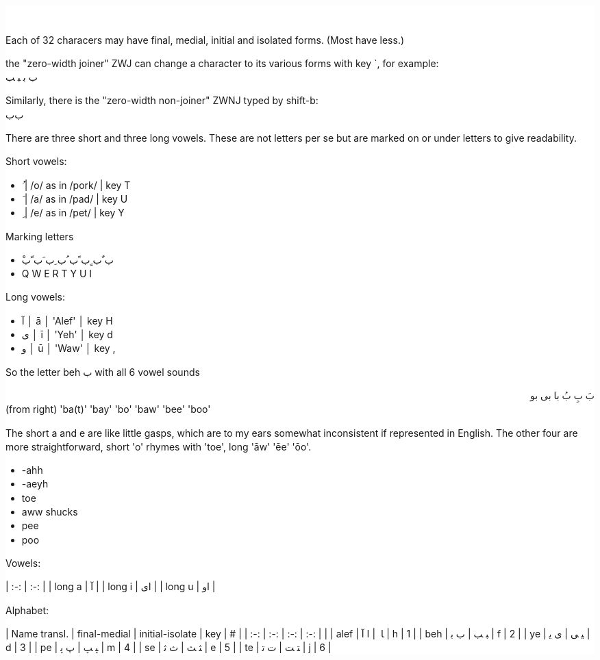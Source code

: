<br><br>
Each of 32 characers may have final, medial, initial and isolated forms. (Most have less.)

the "zero-width joiner" ZWJ can change a character to its various forms with key \`, for example:<br>
ب ب‍ ‍ب‍ ‍ب

Similarly, there is the "zero-width non-joiner" ZWNJ typed by shift-b:<br>
ب‌ب

There are three short and three long vowels. These are not letters per se but are marked
on or under letters to give readability.

Short vowels:
  * ُ  | /o/ as in /pork/ | key T
  * َ  | /a/ as in /pad/  | key U
  * ِ  | /e/ as in /pet/  | key Y

Marking letters
  * ْب ٌب ٍب ًب ُب ِب َب ّب
  * Q W E R T Y U I

Long vowels:
  * آ │ ā │ 'Alef' │ key H
  * ی │ ī │ 'Yeh'  │ key d 
  * و │ ū │ 'Waw'  │ key , 

So the letter beh ب with all 6 vowel sounds
<div align="right">
بَ بِ بُ با بی بو
</div>
(from right) 'ba(t)' 'bay' 'bo' 'baw' 'bee' 'boo'

The short a and e are like little gasps, which are to my ears somewhat inconsistent if represented in English.
The other four are more straightforward, short 'o' rhymes with 'toe', long 'āw' 'ēe' 'ōo'.
* -ahh
* -aeyh
* toe
* aww shucks
* pee
* poo

Vowels:

| :-:      | :-: |
|  long a  | آ   |
|  long i  | ای  |
|  long u  | او  |

Alphabet:

| Name transl.   | final-medial          | initial-isolate   | key | # |
| :-:            | :-:                   | :-:               | :-: |   |
|      alef      | ‍ا‍ ‍  | ا آ‍         | h   | 1 |
|      beh       | ‍ب‍ ‍ب | ب ب‍         | f   | 2 |
|      ye        | ‍ی‍ ‍ی | ی ی‍         | d   | 3 |
|      pe        | ‍پ‍ ‍پ | پ پ‍         | m   | 4 |
|      se        | ‍ث‍ ‍ث | ث ث‍         | e   | 5 |
|      te        | ‍ت‍ ‍ت | ت ت‍         | j   | 6 |